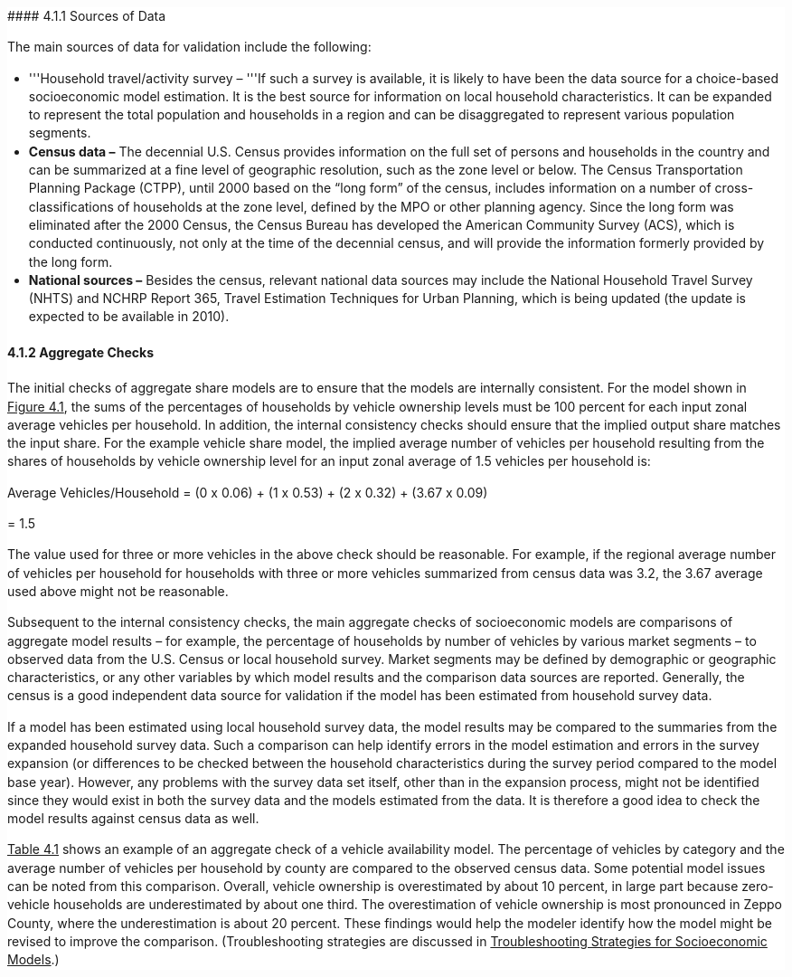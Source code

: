 </div>
#### 4.1.1 Sources of Data

The main sources of data for validation include the following:

-   '''Household travel/activity survey – '''If such a survey is available, it is likely to have been the data source for a choice-based socioeconomic model estimation. It is the best source for information on local household characteristics. It can be expanded to represent the total population and households in a region and can be disaggregated to represent various population segments.
-   **Census data –** The decennial U.S. Census provides information on the full set of persons and households in the country and can be summarized at a fine level of geographic resolution, such as the zone level or below. The Census Transportation Planning Package (CTPP), until 2000 based on the “long form” of the census, includes information on a number of cross-classifications of households at the zone level, defined by the MPO or other planning agency. Since the long form was eliminated after the 2000 Census, the Census Bureau has developed the American Community Survey (ACS), which is conducted continuously, not only at the time of the decennial census, and will provide the information formerly provided by the long form.
-   **National sources –** Besides the census, relevant national data sources may include the National Household Travel Survey (NHTS) and NCHRP Report 365, Travel Estimation Techniques for Urban Planning, which is being updated (the update is expected to be available in 2010).

#### 4.1.2 Aggregate Checks

The initial checks of aggregate share models are to ensure that the models are internally consistent. For the model shown in [Figure 4.1](#Figure-f4-1), the sums of the percentages of households by vehicle ownership levels must be 100 percent for each input zonal average vehicles per household. In addition, the internal consistency checks should ensure that the implied output share matches the input share. For the example vehicle share model, the implied average number of vehicles per household resulting from the shares of households by vehicle ownership level for an input zonal average of 1.5 vehicles per household is:

Average Vehicles/Household = (0 x 0.06) + (1 x 0.53) + (2 x 0.32) + (3.67 x 0.09)

= 1.5

The value used for three or more vehicles in the above check should be reasonable. For example, if the regional average number of vehicles per household for households with three or more vehicles summarized from census data was 3.2, the 3.67 average used above might not be reasonable.

Subsequent to the internal consistency checks, the main aggregate checks of socioeconomic models are comparisons of aggregate model results – for example, the percentage of households by number of vehicles by various market segments – to observed data from the U.S. Census or local household survey. Market segments may be defined by demographic or geographic characteristics, or any other variables by which model results and the comparison data sources are reported. Generally, the census is a good independent data source for validation if the model has been estimated from household survey data.

If a model has been estimated using local household survey data, the model results may be compared to the summaries from the expanded household survey data. Such a comparison can help identify errors in the model estimation and errors in the survey expansion (or differences to be checked between the household characteristics during the survey period compared to the model base year). However, any problems with the survey data set itself, other than in the expansion process, might not be identified since they would exist in both the survey data and the models estimated from the data. It is therefore a good idea to check the model results against census data as well.

[Table 4.1](#Table-t4-1) shows an example of an aggregate check of a vehicle availability model. The percentage of vehicles by category and the average number of vehicles per household by county are compared to the observed census data. Some potential model issues can be noted from this comparison. Overall, vehicle ownership is overestimated by about 10 percent, in large part because zero-vehicle households are underestimated by about one third. The overestimation of vehicle ownership is most pronounced in Zeppo County, where the underestimation is about 20 percent. These findings would help the modeler identify how the model might be revised to improve the comparison. (Troubleshooting strategies are discussed in [Troubleshooting Strategies for Socioeconomic Models](#Troubleshooting_Strategies_for_Socioeconomic_Models).)
